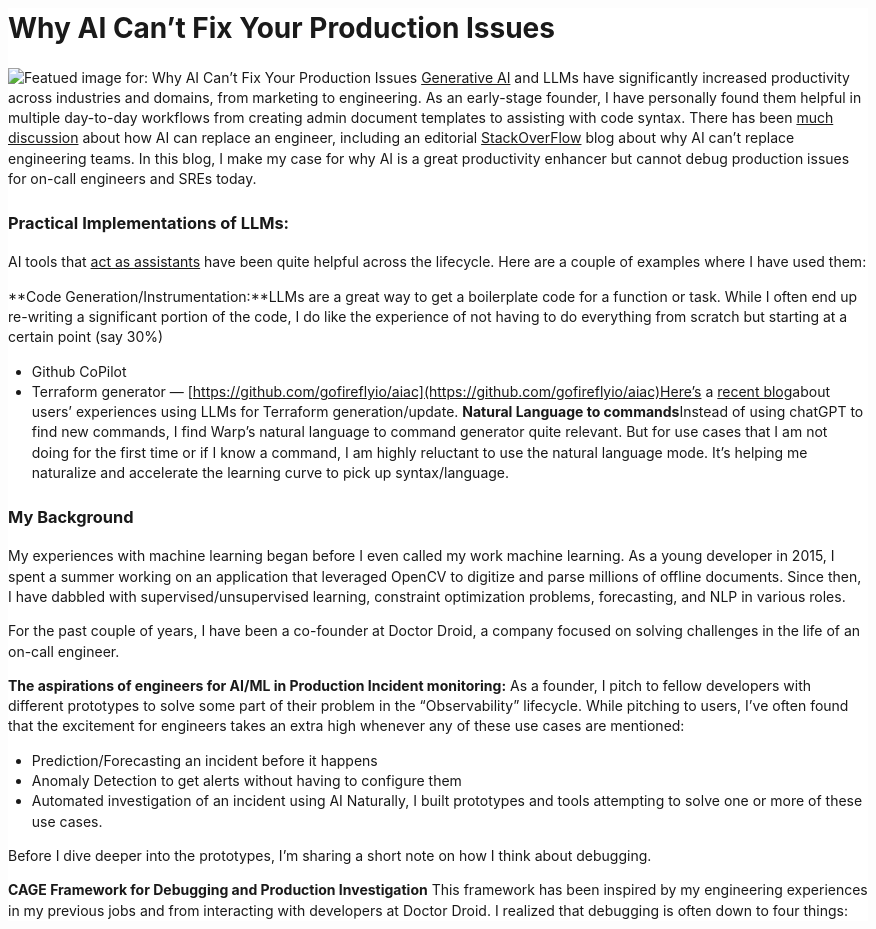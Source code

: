 # Why AI Can’t Fix Your Production Issues
![Featued image for: Why AI Can’t Fix Your Production Issues](https://cdn.thenewstack.io/media/2024/08/82de452a-technology-7111804_1280-1024x559.jpg)
[Generative AI](https://thenewstack.io/ebooks/generative-ai/how-generative-ai-transforms-software-development/) and LLMs have significantly increased productivity across industries and domains, from marketing to engineering. As an early-stage founder, I have personally found them helpful in multiple day-to-day workflows from creating admin document templates to assisting with code syntax.
There has been [much discussion](https://thenewstack.io/5-creative-ways-developers-are-using-ai/) about how AI can replace an engineer, including an editorial [StackOverFlow](https://stackoverflow.blog/2024/06/10/generative-ai-is-not-going-to-build-your-engineering-team-for-you/) blog about why AI can’t replace engineering teams. In this blog, I make my case for why AI is a great productivity enhancer but cannot debug production issues for on-call engineers and SREs today.

### Practical Implementations of LLMs:
AI tools that [act as assistants](https://thenewstack.io/a-coder-perspective-what-its-like-to-develop-an-ai-app/) have been quite helpful across the lifecycle. Here are a couple of examples where I have used them:

**Code Generation/Instrumentation:**LLMs are a great way to get a boilerplate code for a function or task. While I often end up re-writing a significant portion of the code, I do like the experience of not having to do everything from scratch but starting at a certain point (say 30%)
- Github CoPilot
- Terraform generator —
[https://github.com/gofireflyio/aiac](https://github.com/gofireflyio/aiac)Here’s a
[recent blog](https://terrateam.io/blog/using-llms-to-generate-terraform-code)about users’ experiences using LLMs for Terraform generation/update.
**Natural Language to commands**Instead of using chatGPT to find new commands, I find Warp’s natural language to command generator quite relevant. But for use cases that I am not doing for the first time or if I know a command, I am highly reluctant to use the natural language mode. It’s helping me naturalize and accelerate the learning curve to pick up syntax/language.
### My Background
My experiences with machine learning began before I even called my work machine learning. As a young developer in 2015, I spent a summer working on an application that leveraged OpenCV to digitize and parse millions of offline documents. Since then, I have dabbled with supervised/unsupervised learning, constraint optimization problems, forecasting, and NLP in various roles.

For the past couple of years, I have been a co-founder at Doctor Droid, a company focused on solving challenges in the life of an on-call engineer.

**The aspirations of engineers for AI/ML in Production Incident monitoring:**
As a founder, I pitch to fellow developers with different prototypes to solve some part of their problem in the “Observability” lifecycle. While pitching to users, I’ve often found that the excitement for engineers takes an extra high whenever any of these use cases are mentioned:

- Prediction/Forecasting an incident before it happens
- Anomaly Detection to get alerts without having to configure them
- Automated investigation of an incident using AI
Naturally, I built prototypes and tools attempting to solve one or more of these use cases.

Before I dive deeper into the prototypes, I’m sharing a short note on how I think about debugging.

**CAGE Framework for Debugging and Production Investigation**
This framework has been inspired by my engineering experiences in my previous jobs and from interacting with developers at Doctor Droid. I realized that debugging is often down to four things:
